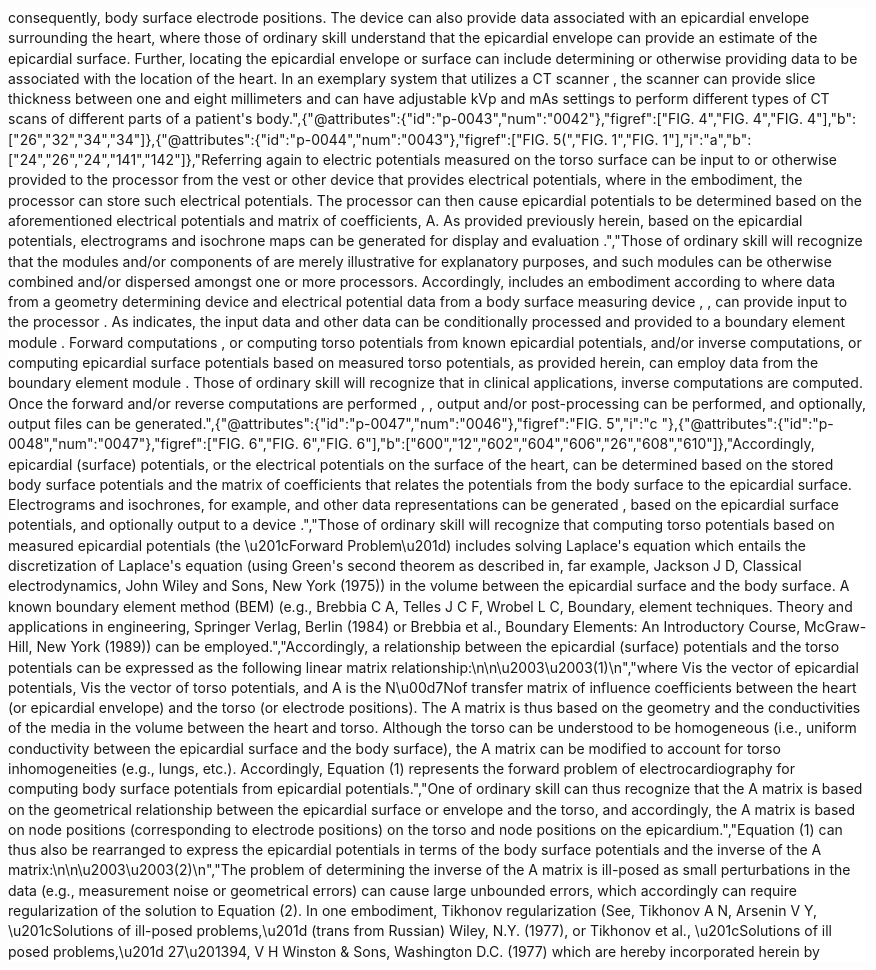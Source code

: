 consequently, body surface electrode positions. The device  can also provide data associated with an epicardial envelope surrounding the heart, where those of ordinary skill understand that the epicardial envelope can provide an estimate of the epicardial surface. Further, locating the epicardial envelope or surface can include determining or otherwise providing data to be associated with the location of the heart. In an exemplary system that utilizes a CT scanner , the scanner  can provide slice thickness between one and eight millimeters and can have adjustable kVp and mAs settings to perform different types of CT scans of different parts of a patient's body.",{"@attributes":{"id":"p-0043","num":"0042"},"figref":["FIG. 4","FIG. 4","FIG. 4"],"b":["26","32","34","34"]},{"@attributes":{"id":"p-0044","num":"0043"},"figref":["FIG. 5(","FIG. 1","FIG. 1"],"i":"a","b":["24","26","24","141","142"]},"Referring again to electric potentials measured on the torso surface can be input to or otherwise provided to the processor  from the vest  or other device that provides electrical potentials, where in the embodiment, the processor can store  such electrical potentials. The processor  can then cause epicardial potentials to be determined  based on the aforementioned electrical potentials and matrix of coefficients, A. As provided previously herein, based on the epicardial potentials, electrograms and isochrone maps can be generated for display and evaluation .","Those of ordinary skill will recognize that the modules and\/or components of are merely illustrative for explanatory purposes, and such modules can be otherwise combined and\/or dispersed amongst one or more processors. Accordingly, includes an embodiment according to where data  from a geometry determining device  and electrical potential data  from a body surface measuring device , ,  can provide input  to the processor . As indicates, the input data and other data can be conditionally processed and provided to a boundary element module . Forward computations , or computing torso potentials from known epicardial potentials, and\/or inverse  computations, or computing epicardial surface potentials based on measured torso potentials, as provided herein, can employ data from the boundary element module . Those of ordinary skill will recognize that in clinical applications, inverse computations  are computed. Once the forward and\/or reverse computations are performed , , output and\/or post-processing  can be performed, and optionally, output files can be generated.",{"@attributes":{"id":"p-0047","num":"0046"},"figref":"FIG. 5","i":"c "},{"@attributes":{"id":"p-0048","num":"0047"},"figref":["FIG. 6","FIG. 6","FIG. 6"],"b":["600","12","602","604","606","26","608","610"]},"Accordingly, epicardial (surface) potentials, or the electrical potentials on the surface of the heart, can be determined based on the stored body surface potentials and the matrix of coefficients  that relates the potentials from the body surface to the epicardial surface. Electrograms and isochrones, for example, and other data representations can be generated ,  based on the epicardial surface potentials, and optionally output  to a device .","Those of ordinary skill will recognize that computing torso potentials based on measured epicardial potentials (the \u201cForward Problem\u201d) includes solving Laplace's equation which entails the discretization of Laplace's equation (using Green's second theorem as described in, far example, Jackson J D, Classical electrodynamics, John Wiley and Sons, New York (1975)) in the volume between the epicardial surface and the body surface. A known boundary element method (BEM) (e.g., Brebbia C A, Telles J C F, Wrobel L C, Boundary, element techniques. Theory and applications in engineering, Springer Verlag, Berlin (1984) or Brebbia et al., Boundary Elements: An Introductory Course, McGraw-Hill, New York (1989)) can be employed.","Accordingly, a relationship between the epicardial (surface) potentials and the torso potentials can be expressed as the following linear matrix relationship:\n\n\u2003\u2003(1)\n","where Vis the vector of epicardial potentials, Vis the vector of torso potentials, and A is the N\u00d7Nof transfer matrix of influence coefficients between the heart (or epicardial envelope) and the torso (or electrode positions). The A matrix is thus based on the geometry and the conductivities of the media in the volume between the heart and torso. Although the torso can be understood to be homogeneous (i.e., uniform conductivity between the epicardial surface and the body surface), the A matrix can be modified to account for torso inhomogeneities (e.g., lungs, etc.). Accordingly, Equation (1) represents the forward problem of electrocardiography for computing body surface potentials from epicardial potentials.","One of ordinary skill can thus recognize that the A matrix is based on the geometrical relationship between the epicardial surface or envelope and the torso, and accordingly, the A matrix is based on node positions (corresponding to electrode positions) on the torso and node positions on the epicardium.","Equation (1) can thus also be rearranged to express the epicardial potentials in terms of the body surface potentials and the inverse of the A matrix:\n\n\u2003\u2003(2)\n","The problem of determining the inverse of the A matrix is ill-posed as small perturbations in the data (e.g., measurement noise or geometrical errors) can cause large unbounded errors, which accordingly can require regularization of the solution to Equation (2). In one embodiment, Tikhonov regularization (See, Tikhonov A N, Arsenin V Y, \u201cSolutions of ill-posed problems,\u201d (trans from Russian) Wiley, N.Y. (1977), or Tikhonov et al., \u201cSolutions of ill posed problems,\u201d 27\u201394, V H Winston & Sons, Washington D.C. (1977) which are hereby incorporated herein by